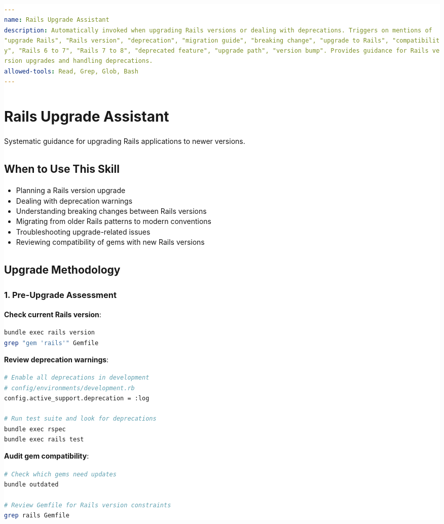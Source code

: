 ```yaml
---
name: Rails Upgrade Assistant
description: Automatically invoked when upgrading Rails versions or dealing with deprecations. Triggers on mentions of "upgrade Rails", "Rails version", "deprecation", "migration guide", "breaking change", "upgrade to Rails", "compatibility", "Rails 6 to 7", "Rails 7 to 8", "deprecated feature", "upgrade path", "version bump". Provides guidance for Rails version upgrades and handling deprecations.
allowed-tools: Read, Grep, Glob, Bash
---
```


# Rails Upgrade Assistant

Systematic guidance for upgrading Rails applications to newer versions.

## When to Use This Skill

- Planning a Rails version upgrade
- Dealing with deprecation warnings
- Understanding breaking changes between Rails versions
- Migrating from older Rails patterns to modern conventions
- Troubleshooting upgrade-related issues
- Reviewing compatibility of gems with new Rails versions

## Upgrade Methodology

### 1. Pre-Upgrade Assessment

**Check current Rails version**:
```bash
bundle exec rails version
grep "gem 'rails'" Gemfile
```

**Review deprecation warnings**:
```bash
# Enable all deprecations in development
# config/environments/development.rb
config.active_support.deprecation = :log

# Run test suite and look for deprecations
bundle exec rspec
bundle exec rails test
```

**Audit gem compatibility**:
```bash
# Check which gems need updates
bundle outdated

# Review Gemfile for Rails version constraints
grep rails Gemfile
```
